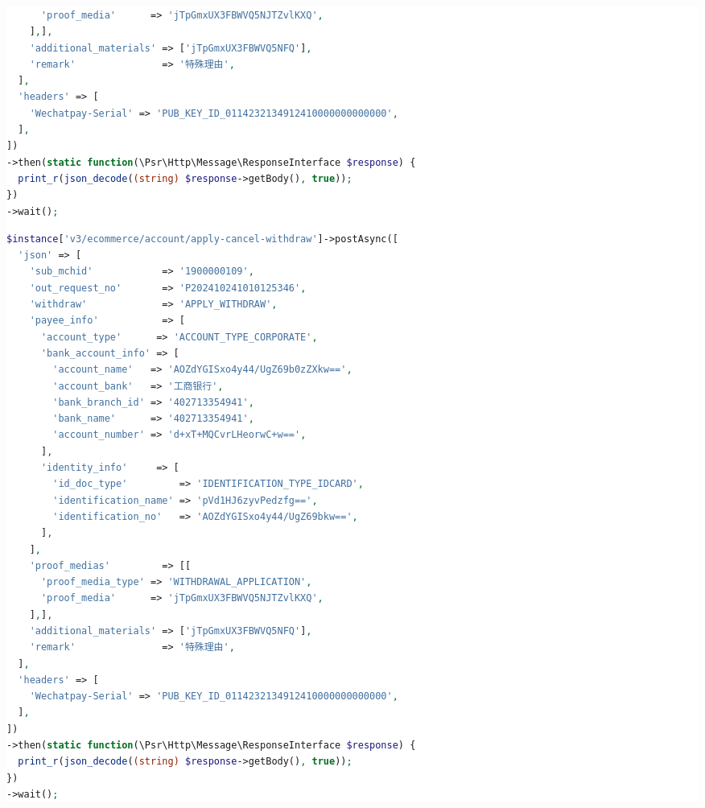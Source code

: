 ```php [异步声明式]
      'proof_media'      => 'jTpGmxUX3FBWVQ5NJTZvlKXQ',
    ],],
    'additional_materials' => ['jTpGmxUX3FBWVQ5NFQ'],
    'remark'               => '特殊理由',
  ],
  'headers' => [
    'Wechatpay-Serial' => 'PUB_KEY_ID_0114232134912410000000000000',
  ],
])
->then(static function(\Psr\Http\Message\ResponseInterface $response) {
  print_r(json_decode((string) $response->getBody(), true));
})
->wait();
```

```php [异步属性式]
$instance['v3/ecommerce/account/apply-cancel-withdraw']->postAsync([
  'json' => [
    'sub_mchid'            => '1900000109',
    'out_request_no'       => 'P202410241010125346',
    'withdraw'             => 'APPLY_WITHDRAW',
    'payee_info'           => [
      'account_type'      => 'ACCOUNT_TYPE_CORPORATE',
      'bank_account_info' => [
        'account_name'   => 'AOZdYGISxo4y44/UgZ69b0zZXkw==',
        'account_bank'   => '工商银行',
        'bank_branch_id' => '402713354941',
        'bank_name'      => '402713354941',
        'account_number' => 'd+xT+MQCvrLHeorwC+w==',
      ],
      'identity_info'     => [
        'id_doc_type'         => 'IDENTIFICATION_TYPE_IDCARD',
        'identification_name' => 'pVd1HJ6zyvPedzfg==',
        'identification_no'   => 'AOZdYGISxo4y44/UgZ69bkw==',
      ],
    ],
    'proof_medias'         => [[
      'proof_media_type' => 'WITHDRAWAL_APPLICATION',
      'proof_media'      => 'jTpGmxUX3FBWVQ5NJTZvlKXQ',
    ],],
    'additional_materials' => ['jTpGmxUX3FBWVQ5NFQ'],
    'remark'               => '特殊理由',
  ],
  'headers' => [
    'Wechatpay-Serial' => 'PUB_KEY_ID_0114232134912410000000000000',
  ],
])
->then(static function(\Psr\Http\Message\ResponseInterface $response) {
  print_r(json_decode((string) $response->getBody(), true));
})
->wait();
```
